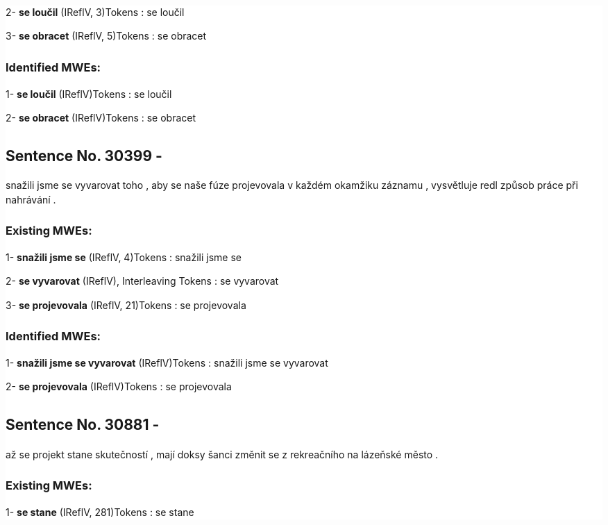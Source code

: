 2- **se loučil** (IReflV, 3)Tokens : 
se
loučil

3- **se obracet** (IReflV, 5)Tokens : 
se
obracet

### Identified MWEs: 
1- **se loučil** (IReflV)Tokens : 
se
loučil

2- **se obracet** (IReflV)Tokens : 
se
obracet

## Sentence No. 30399 - 
snažili jsme se vyvarovat toho , aby se naše fúze projevovala v každém okamžiku záznamu , vysvětluje redl způsob práce při nahrávání . 
### Existing MWEs: 
1- **snažili jsme se** (IReflV, 4)Tokens : 
snažili
jsme
se

2- **se vyvarovat** (IReflV), Interleaving Tokens : 
se
vyvarovat

3- **se projevovala** (IReflV, 21)Tokens : 
se
projevovala

### Identified MWEs: 
1- **snažili jsme se vyvarovat** (IReflV)Tokens : 
snažili
jsme
se
vyvarovat

2- **se projevovala** (IReflV)Tokens : 
se
projevovala

## Sentence No. 30881 - 
až se projekt stane skutečností , mají doksy šanci změnit se z rekreačního na lázeňské město . 
### Existing MWEs: 
1- **se stane** (IReflV, 281)Tokens : 
se
stane

